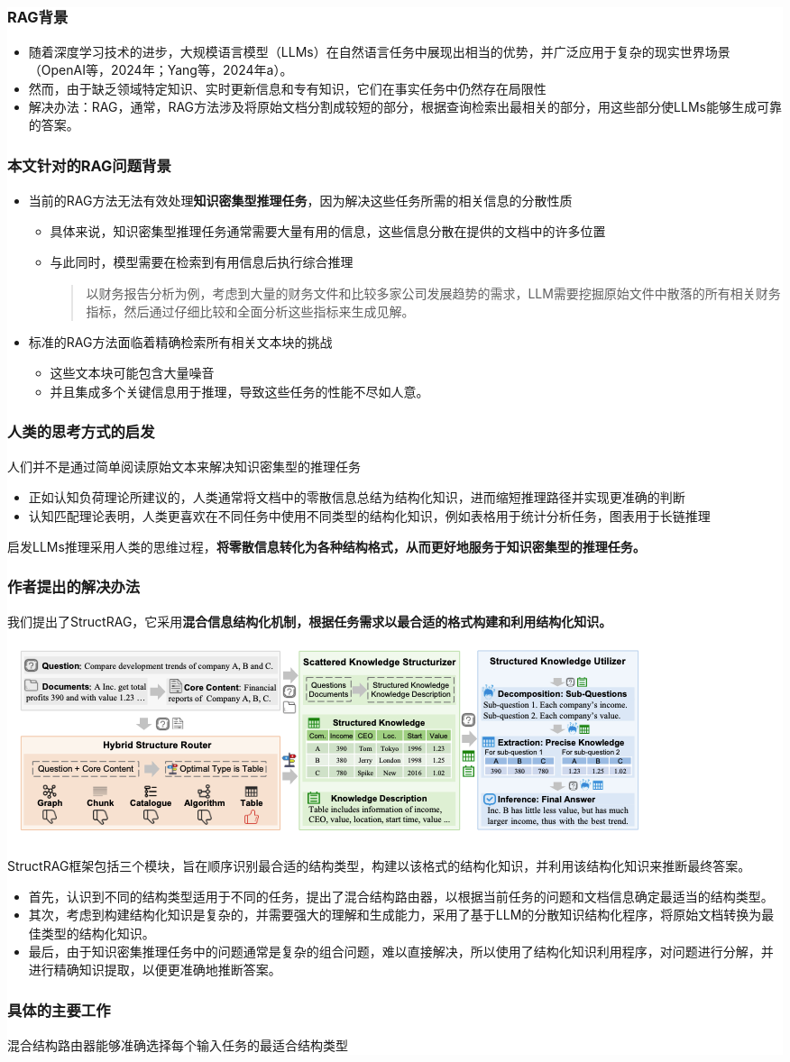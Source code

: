 ### RAG背景

- 随着深度学习技术的进步，大规模语言模型（LLMs）在自然语言任务中展现出相当的优势，并广泛应用于复杂的现实世界场景（OpenAI等，2024年；Yang等，2024年a）。
- 然而，由于缺乏领域特定知识、实时更新信息和专有知识，它们在事实任务中仍然存在局限性
- 解决办法：RAG，通常，RAG方法涉及将原始文档分割成较短的部分，根据查询检索出最相关的部分，用这些部分使LLMs能够生成可靠的答案。

### 本文针对的RAG问题背景

- 当前的RAG方法无法有效处理**知识密集型推理任务**，因为解决这些任务所需的相关信息的分散性质

  - 具体来说，知识密集型推理任务通常需要大量有用的信息，这些信息分散在提供的文档中的许多位置

  - 与此同时，模型需要在检索到有用信息后执行综合推理

    >以财务报告分析为例，考虑到大量的财务文件和比较多家公司发展趋势的需求，LLM需要挖掘原始文件中散落的所有相关财务指标，然后通过仔细比较和全面分析这些指标来生成见解。

- 标准的RAG方法面临着精确检索所有相关文本块的挑战

  - 这些文本块可能包含大量噪音
  - 并且集成多个关键信息用于推理，导致这些任务的性能不尽如人意。

### 人类的思考方式的启发

人们并不是通过简单阅读原始文本来解决知识密集型的推理任务

- 正如认知负荷理论所建议的，人类通常将文档中的零散信息总结为结构化知识，进而缩短推理路径并实现更准确的判断
- 认知匹配理论表明，人类更喜欢在不同任务中使用不同类型的结构化知识，例如表格用于统计分析任务，图表用于长链推理

启发LLMs推理采用人类的思维过程，**将零散信息转化为各种结构格式，从而更好地服务于知识密集型的推理任务。**

### 作者提出的解决办法

我们提出了StructRAG，它采用**混合信息结构化机制，根据任务需求以最合适的格式构建和利用结构化知识。**

![结构图](/assets/posts_assets/StructRAG%20Boosting%20Knowledge%20Intensive%20Reasoning%20of%20LLMs%20via%20Inference-time%20Hybrid%20Information%20Structurization%20%E8%AE%BA%E6%96%87%E7%B2%BE%E8%AF%BB.assets/%E6%88%AA%E5%B1%8F2024-10-19%2011.20.30.png)

StructRAG框架包括三个模块，旨在顺序识别最合适的结构类型，构建以该格式的结构化知识，并利用该结构化知识来推断最终答案。

- 首先，认识到不同的结构类型适用于不同的任务，提出了混合结构路由器，以根据当前任务的问题和文档信息确定最适当的结构类型。
- 其次，考虑到构建结构化知识是复杂的，并需要强大的理解和生成能力，采用了基于LLM的分散知识结构化程序，将原始文档转换为最佳类型的结构化知识。
- 最后，由于知识密集推理任务中的问题通常是复杂的组合问题，难以直接解决，所以使用了结构化知识利用程序，对问题进行分解，并进行精确知识提取，以便更准确地推断答案。

### 具体的主要工作

混合结构路由器能够准确选择每个输入任务的最适合结构类型
